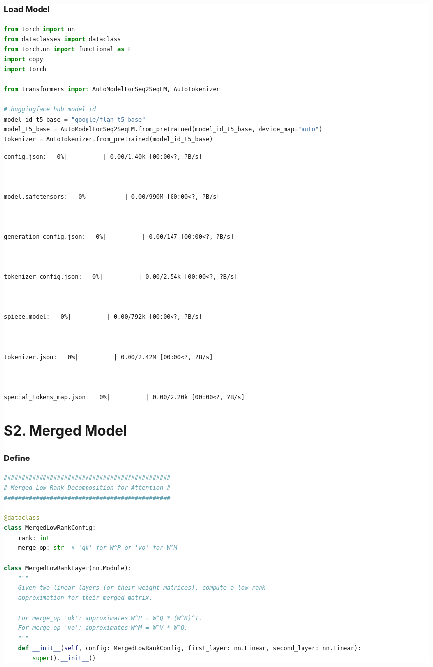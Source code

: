 ### Load Model


```python
from torch import nn
from dataclasses import dataclass
from torch.nn import functional as F
import copy
import torch

from transformers import AutoModelForSeq2SeqLM, AutoTokenizer

# huggingface hub model id
model_id_t5_base = "google/flan-t5-base"
model_t5_base = AutoModelForSeq2SeqLM.from_pretrained(model_id_t5_base, device_map="auto")
tokenizer = AutoTokenizer.from_pretrained(model_id_t5_base)

```


    config.json:   0%|          | 0.00/1.40k [00:00<?, ?B/s]



    model.safetensors:   0%|          | 0.00/990M [00:00<?, ?B/s]



    generation_config.json:   0%|          | 0.00/147 [00:00<?, ?B/s]



    tokenizer_config.json:   0%|          | 0.00/2.54k [00:00<?, ?B/s]



    spiece.model:   0%|          | 0.00/792k [00:00<?, ?B/s]



    tokenizer.json:   0%|          | 0.00/2.42M [00:00<?, ?B/s]



    special_tokens_map.json:   0%|          | 0.00/2.20k [00:00<?, ?B/s]


# S2. Merged Model

### Define


```python
###############################################
# Merged Low Rank Decomposition for Attention #
###############################################

@dataclass
class MergedLowRankConfig:
    rank: int
    merge_op: str  # 'qk' for W^P or 'vo' for W^M

class MergedLowRankLayer(nn.Module):
    """
    Given two linear layers (or their weight matrices), compute a low rank
    approximation for their merged matrix.

    For merge_op 'qk': approximates W^P = W^Q * (W^K)^T.
    For merge_op 'vo': approximates W^M = W^V * W^O.
    """
    def __init__(self, config: MergedLowRankConfig, first_layer: nn.Linear, second_layer: nn.Linear):
        super().__init__()
```